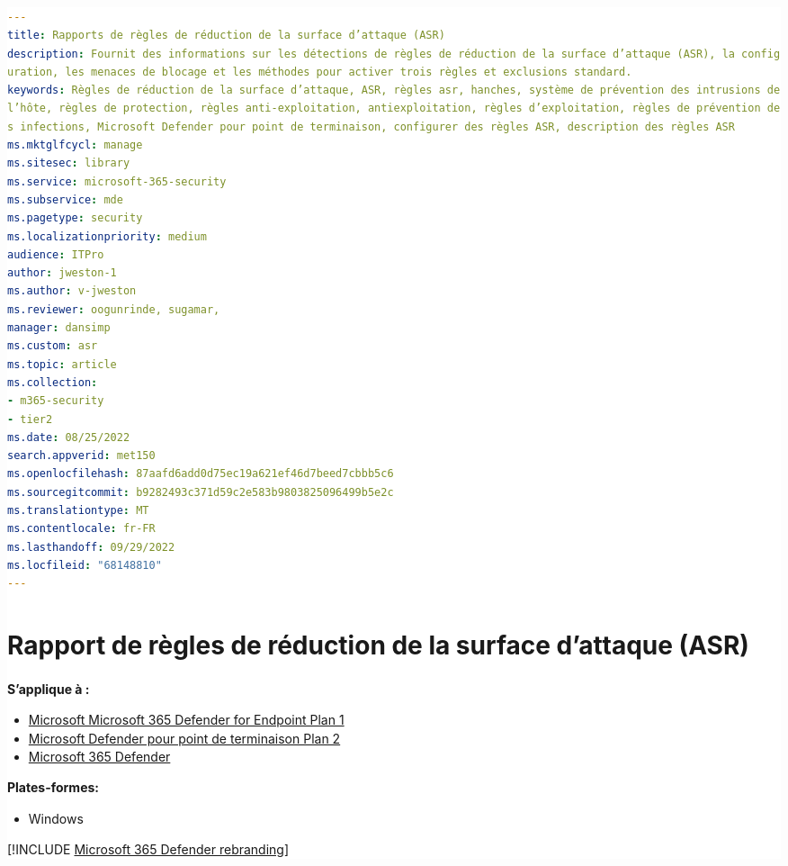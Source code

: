 ```yaml
---
title: Rapports de règles de réduction de la surface d’attaque (ASR)
description: Fournit des informations sur les détections de règles de réduction de la surface d’attaque (ASR), la configuration, les menaces de blocage et les méthodes pour activer trois règles et exclusions standard.
keywords: Règles de réduction de la surface d’attaque, ASR, règles asr, hanches, système de prévention des intrusions de l’hôte, règles de protection, règles anti-exploitation, antiexploitation, règles d’exploitation, règles de prévention des infections, Microsoft Defender pour point de terminaison, configurer des règles ASR, description des règles ASR
ms.mktglfcycl: manage
ms.sitesec: library
ms.service: microsoft-365-security
ms.subservice: mde
ms.pagetype: security
ms.localizationpriority: medium
audience: ITPro
author: jweston-1
ms.author: v-jweston
ms.reviewer: oogunrinde, sugamar,
manager: dansimp
ms.custom: asr
ms.topic: article
ms.collection:
- m365-security
- tier2
ms.date: 08/25/2022
search.appverid: met150
ms.openlocfilehash: 87aafd6add0d75ec19a621ef46d7beed7cbbb5c6
ms.sourcegitcommit: b9282493c371d59c2e583b9803825096499b5e2c
ms.translationtype: MT
ms.contentlocale: fr-FR
ms.lasthandoff: 09/29/2022
ms.locfileid: "68148810"
---
```

# <a name="attack-surface-reduction-asr-rules-report"></a>Rapport de règles de réduction de la surface d’attaque (ASR)

**S’applique à :**

- [Microsoft Microsoft 365 Defender for Endpoint Plan 1](https://go.microsoft.com/fwlink/?linkid=2154037)
- [Microsoft Defender pour point de terminaison Plan 2](https://go.microsoft.com/fwlink/?linkid=2154037)
- [Microsoft 365 Defender](https://go.microsoft.com/fwlink/?linkid=2118804)

**Plates-formes:**

- Windows

[!INCLUDE [Microsoft 365 Defender rebranding](../../includes/microsoft-defender.md)]
